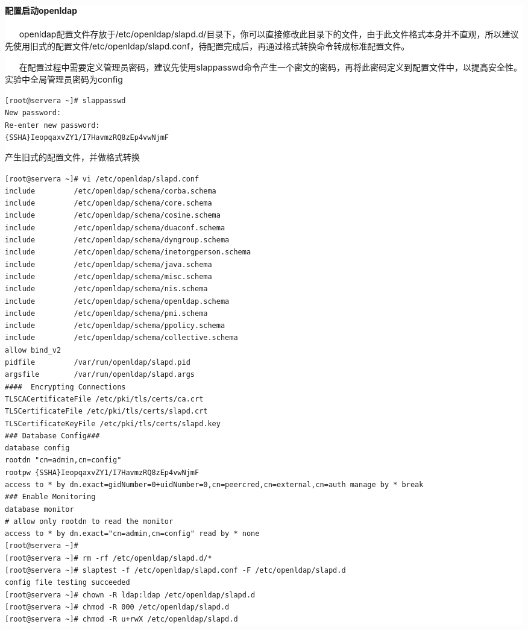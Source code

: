 #### 配置启动openldap

&#160; &#160;&#160; &#160;openldap配置文件存放于/etc/openldap/slapd.d/目录下，你可以直接修改此目录下的文件，由于此文件格式本身并不直观，所以建议先使用旧式的配置文件/etc/openldap/slapd.conf，待配置完成后，再通过格式转换命令转成标准配置文件。

&#160; &#160;&#160; &#160;在配置过程中需要定义管理员密码，建议先使用slappasswd命令产生一个密文的密码，再将此密码定义到配置文件中，以提高安全性。实验中全局管理员密码为config

```shell
[root@servera ~]# slappasswd
New password:
Re-enter new password:
{SSHA}IeopqaxvZY1/I7HavmzRQ8zEp4vwNjmF
```

产生旧式的配置文件，并做格式转换

```shell
[root@servera ~]# vi /etc/openldap/slapd.conf
include         /etc/openldap/schema/corba.schema
include         /etc/openldap/schema/core.schema
include         /etc/openldap/schema/cosine.schema
include         /etc/openldap/schema/duaconf.schema
include         /etc/openldap/schema/dyngroup.schema
include         /etc/openldap/schema/inetorgperson.schema
include         /etc/openldap/schema/java.schema
include         /etc/openldap/schema/misc.schema
include         /etc/openldap/schema/nis.schema
include         /etc/openldap/schema/openldap.schema
include         /etc/openldap/schema/pmi.schema
include         /etc/openldap/schema/ppolicy.schema
include         /etc/openldap/schema/collective.schema
allow bind_v2
pidfile         /var/run/openldap/slapd.pid
argsfile        /var/run/openldap/slapd.args
####  Encrypting Connections
TLSCACertificateFile /etc/pki/tls/certs/ca.crt
TLSCertificateFile /etc/pki/tls/certs/slapd.crt
TLSCertificateKeyFile /etc/pki/tls/certs/slapd.key
### Database Config###
database config
rootdn "cn=admin,cn=config"
rootpw {SSHA}IeopqaxvZY1/I7HavmzRQ8zEp4vwNjmF
access to * by dn.exact=gidNumber=0+uidNumber=0,cn=peercred,cn=external,cn=auth manage by * break
### Enable Monitoring
database monitor
# allow only rootdn to read the monitor
access to * by dn.exact="cn=admin,cn=config" read by * none
[root@servera ~]#
[root@servera ~]# rm -rf /etc/openldap/slapd.d/*
[root@servera ~]# slaptest -f /etc/openldap/slapd.conf -F /etc/openldap/slapd.d
config file testing succeeded
[root@servera ~]# chown -R ldap:ldap /etc/openldap/slapd.d
[root@servera ~]# chmod -R 000 /etc/openldap/slapd.d
[root@servera ~]# chmod -R u+rwX /etc/openldap/slapd.d
```
